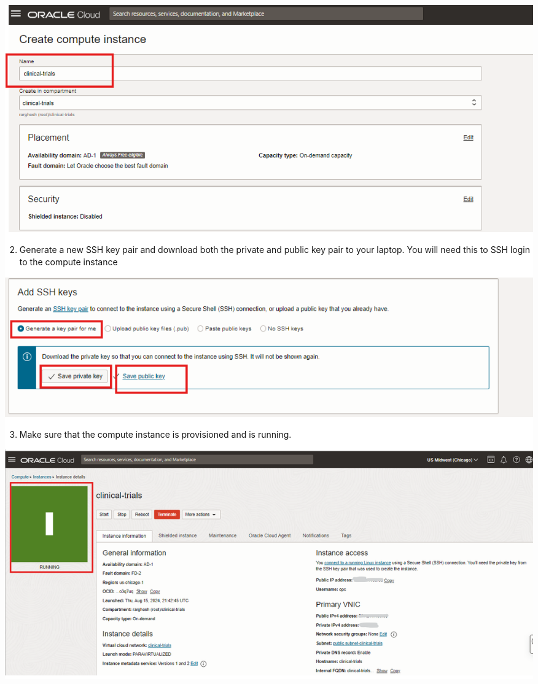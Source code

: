 ![setup OCI Compute](images/LAB1-COMPUTE-1.png)

2. Generate a new SSH key pair and download both the private and public key pair to your laptop. You will need this to SSH login to the compute instance

 ![setup OCI Compute](images/LAB1-COMPUTE-2.png)

3. Make sure that the compute instance is provisioned and is running.

 ![setup OCI Compute](images/LAB1-COMPUTE-3.png)
